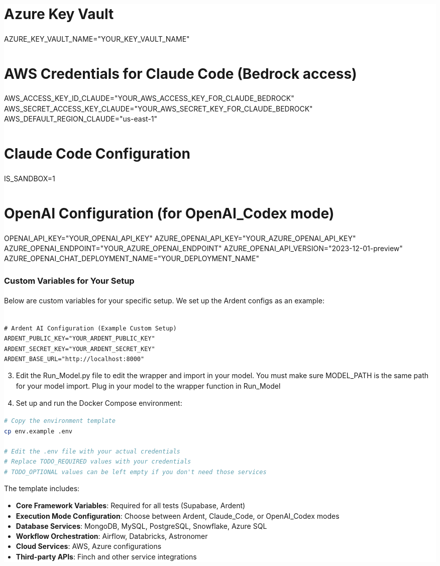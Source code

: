 # Azure Key Vault
AZURE_KEY_VAULT_NAME="YOUR_KEY_VAULT_NAME"

# AWS Credentials for Claude Code (Bedrock access)
AWS_ACCESS_KEY_ID_CLAUDE="YOUR_AWS_ACCESS_KEY_FOR_CLAUDE_BEDROCK"
AWS_SECRET_ACCESS_KEY_CLAUDE="YOUR_AWS_SECRET_KEY_FOR_CLAUDE_BEDROCK"
AWS_DEFAULT_REGION_CLAUDE="us-east-1"

# Claude Code Configuration
IS_SANDBOX=1

# OpenAI Configuration (for OpenAI_Codex mode)
OPENAI_API_KEY="YOUR_OPENAI_API_KEY"
AZURE_OPENAI_API_KEY="YOUR_AZURE_OPENAI_API_KEY"
AZURE_OPENAI_ENDPOINT="YOUR_AZURE_OPENAI_ENDPOINT"
AZURE_OPENAI_API_VERSION="2023-12-01-preview"
AZURE_OPENAI_CHAT_DEPLOYMENT_NAME="YOUR_DEPLOYMENT_NAME"
</code></pre>

### Custom Variables for Your Setup

Below are custom variables for your specific setup. We set up the Ardent configs as an example:

<pre><code>
# Ardent AI Configuration (Example Custom Setup)
ARDENT_PUBLIC_KEY="YOUR_ARDENT_PUBLIC_KEY"
ARDENT_SECRET_KEY="YOUR_ARDENT_SECRET_KEY"
ARDENT_BASE_URL="http://localhost:8000"
</code></pre>

3. Edit the Run_Model.py file to edit the wrapper and import in your model. You must make sure MODEL_PATH is the same path for your model import. Plug in your model to the wrapper function in Run_Model




4. Set up and run the Docker Compose environment:

```bash
# Copy the environment template
cp env.example .env

# Edit the .env file with your actual credentials
# Replace TODO_REQUIRED values with your credentials
# TODO_OPTIONAL values can be left empty if you don't need those services
```

The template includes:
- **Core Framework Variables**: Required for all tests (Supabase, Ardent)
- **Execution Mode Configuration**: Choose between Ardent, Claude_Code, or OpenAI_Codex modes
- **Database Services**: MongoDB, MySQL, PostgreSQL, Snowflake, Azure SQL
- **Workflow Orchestration**: Airflow, Databricks, Astronomer
- **Cloud Services**: AWS, Azure configurations
- **Third-party APIs**: Finch and other service integrations
